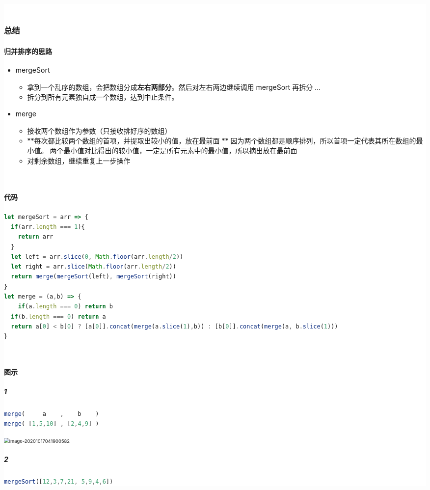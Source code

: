 ​	

### 总结

#### 归并排序的思路

+   mergeSort

    +   拿到一个乱序的数组，会把数组分成**左右两部分**。然后对左右两边继续调用 mergeSort 再拆分 …
    +   拆分到所有元素独自成一个数组，达到中止条件。
+   merge
    +   接收两个数组作为参数（只接收排好序的数组）
    +   **每次都比较两个数组的首项，并提取出较小的值，放在最前面 **
        因为两个数组都是顺序排列，所以首项一定代表其所在数组的最小值。
        两个最小值对比得出的较小值，一定是所有元素中的最小值，所以摘出放在最前面
    +   对剩余数组，继续重复上一步操作 


​	

#### 代码

```js
let mergeSort = arr => {
  if(arr.length === 1){ 
    return arr
  }
  let left = arr.slice(0, Math.floor(arr.length/2))
  let right = arr.slice(Math.floor(arr.length/2))
  return merge(mergeSort(left), mergeSort(right))
}
let merge = (a,b) => {
	if(a.length === 0) return b
  if(b.length === 0) return a
  return a[0] < b[0] ? [a[0]].concat(merge(a.slice(1),b)) : [b[0]].concat(merge(a, b.slice(1)))
}
```

​	

#### 图示

##### 1

```js
merge(     a    ,    b    )
merge( [1,5,10] , [2,4,9] )
```

<img src="https://i.loli.net/2020/10/17/5PCb21HmSeoqput.png" alt="image-20201017041900582" style="zoom:67%;" />

##### 2

```js
mergeSort([12,3,7,21, 5,9,4,6])
```
